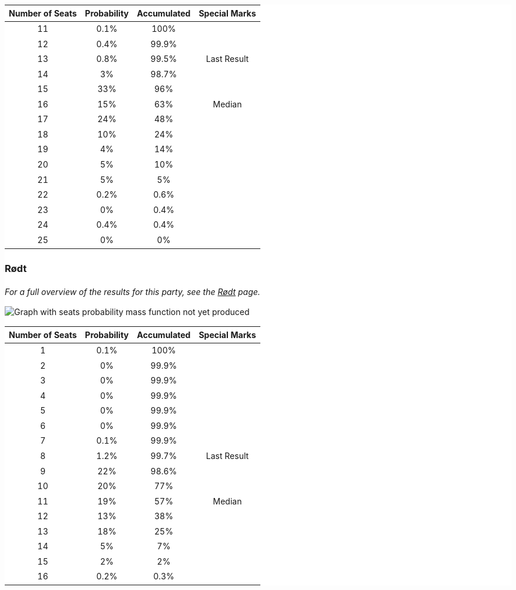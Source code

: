 | Number of Seats | Probability | Accumulated | Special Marks |
|:---------------:|:-----------:|:-----------:|:-------------:|
| 11 | 0.1% | 100% |  |
| 12 | 0.4% | 99.9% |  |
| 13 | 0.8% | 99.5% | Last Result |
| 14 | 3% | 98.7% |  |
| 15 | 33% | 96% |  |
| 16 | 15% | 63% | Median |
| 17 | 24% | 48% |  |
| 18 | 10% | 24% |  |
| 19 | 4% | 14% |  |
| 20 | 5% | 10% |  |
| 21 | 5% | 5% |  |
| 22 | 0.2% | 0.6% |  |
| 23 | 0% | 0.4% |  |
| 24 | 0.4% | 0.4% |  |
| 25 | 0% | 0% |  |

### Rødt

*For a full overview of the results for this party, see the [Rødt](party-rødt.html) page.*

![Graph with seats probability mass function not yet produced](2022-11-19-Norstat-seats-pmf-rødt.png "Seats Probability Mass Function")

| Number of Seats | Probability | Accumulated | Special Marks |
|:---------------:|:-----------:|:-----------:|:-------------:|
| 1 | 0.1% | 100% |  |
| 2 | 0% | 99.9% |  |
| 3 | 0% | 99.9% |  |
| 4 | 0% | 99.9% |  |
| 5 | 0% | 99.9% |  |
| 6 | 0% | 99.9% |  |
| 7 | 0.1% | 99.9% |  |
| 8 | 1.2% | 99.7% | Last Result |
| 9 | 22% | 98.6% |  |
| 10 | 20% | 77% |  |
| 11 | 19% | 57% | Median |
| 12 | 13% | 38% |  |
| 13 | 18% | 25% |  |
| 14 | 5% | 7% |  |
| 15 | 2% | 2% |  |
| 16 | 0.2% | 0.3% |  |
